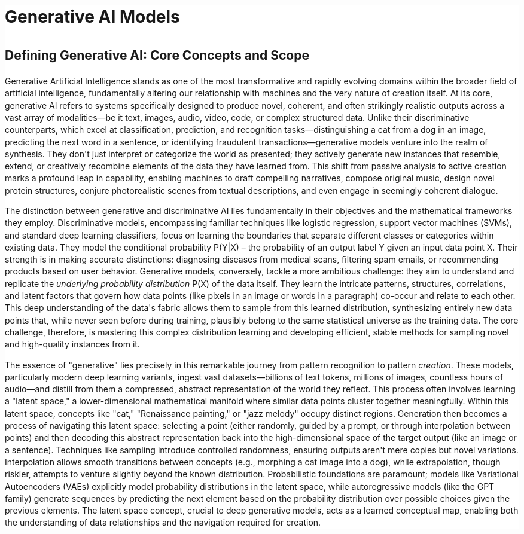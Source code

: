 
# Generative AI Models

## Defining Generative AI: Core Concepts and Scope

Generative Artificial Intelligence stands as one of the most transformative and rapidly evolving domains within the broader field of artificial intelligence, fundamentally altering our relationship with machines and the very nature of creation itself. At its core, generative AI refers to systems specifically designed to produce novel, coherent, and often strikingly realistic outputs across a vast array of modalities—be it text, images, audio, video, code, or complex structured data. Unlike their discriminative counterparts, which excel at classification, prediction, and recognition tasks—distinguishing a cat from a dog in an image, predicting the next word in a sentence, or identifying fraudulent transactions—generative models venture into the realm of synthesis. They don't just interpret or categorize the world as presented; they actively generate new instances that resemble, extend, or creatively recombine elements of the data they have learned from. This shift from passive analysis to active creation marks a profound leap in capability, enabling machines to draft compelling narratives, compose original music, design novel protein structures, conjure photorealistic scenes from textual descriptions, and even engage in seemingly coherent dialogue.

The distinction between generative and discriminative AI lies fundamentally in their objectives and the mathematical frameworks they employ. Discriminative models, encompassing familiar techniques like logistic regression, support vector machines (SVMs), and standard deep learning classifiers, focus on learning the boundaries that separate different classes or categories within existing data. They model the conditional probability P(Y|X) – the probability of an output label Y given an input data point X. Their strength is in making accurate distinctions: diagnosing diseases from medical scans, filtering spam emails, or recommending products based on user behavior. Generative models, conversely, tackle a more ambitious challenge: they aim to understand and replicate the *underlying probability distribution* P(X) of the data itself. They learn the intricate patterns, structures, correlations, and latent factors that govern how data points (like pixels in an image or words in a paragraph) co-occur and relate to each other. This deep understanding of the data's fabric allows them to sample from this learned distribution, synthesizing entirely new data points that, while never seen before during training, plausibly belong to the same statistical universe as the training data. The core challenge, therefore, is mastering this complex distribution learning and developing efficient, stable methods for sampling novel and high-quality instances from it.

The essence of "generative" lies precisely in this remarkable journey from pattern recognition to pattern *creation*. These models, particularly modern deep learning variants, ingest vast datasets—billions of text tokens, millions of images, countless hours of audio—and distill from them a compressed, abstract representation of the world they reflect. This process often involves learning a "latent space," a lower-dimensional mathematical manifold where similar data points cluster together meaningfully. Within this latent space, concepts like "cat," "Renaissance painting," or "jazz melody" occupy distinct regions. Generation then becomes a process of navigating this latent space: selecting a point (either randomly, guided by a prompt, or through interpolation between points) and then decoding this abstract representation back into the high-dimensional space of the target output (like an image or a sentence). Techniques like sampling introduce controlled randomness, ensuring outputs aren't mere copies but novel variations. Interpolation allows smooth transitions between concepts (e.g., morphing a cat image into a dog), while extrapolation, though riskier, attempts to venture slightly beyond the known distribution. Probabilistic foundations are paramount; models like Variational Autoencoders (VAEs) explicitly model probability distributions in the latent space, while autoregressive models (like the GPT family) generate sequences by predicting the next element based on the probability distribution over possible choices given the previous elements. The latent space concept, crucial to deep generative models, acts as a learned conceptual map, enabling both the understanding of data relationships and the navigation required for creation.
